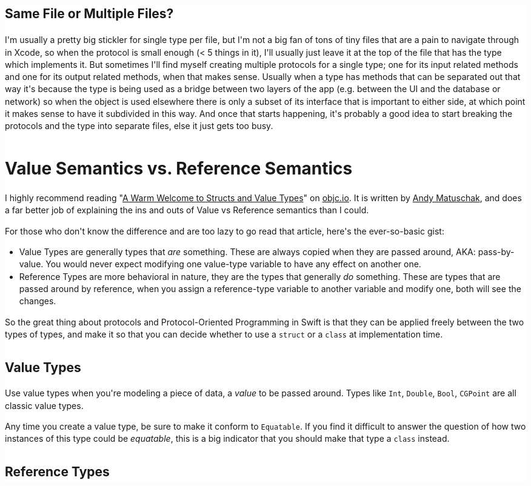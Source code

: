 ## Same File or Multiple Files?

I'm usually a pretty big stickler for single type per file, but I'm not a big fan
of tons of tiny files that are a pain to navigate through in Xcode, so when the
protocol is small enough (< 5 things in it), I'll usually just leave it at the
top of the file that has the type which implements it. But sometimes I'll find
myself creating multiple protocols for a single type; one for its input related
methods and one for its output related methods, when that makes sense. Usually
when a type has methods that can be separated out that way it's because the type
is being used as a bridge between two layers of the app (e.g. between the UI and
the database or network) so when the object is used elsewhere there is only a
subset of its interface that is important to either side, at which point it makes
sense to have it subdivided in this way. And once that starts happening, it's
probably a good idea to start breaking the protocols and the type into separate
files, else it just gets too busy.

# Value Semantics vs. Reference Semantics

I highly recommend reading "[A Warm Welcome to Structs and Value Types][objc.io_ValueTypes]"
on [objc.io][objc.io_ValueTypes]. It is written by [Andy Matuschak][AndyMatuschak],
and does a far better job of explaining the ins and outs of Value vs Reference
semantics than I could.

For those who don't know the difference and are too lazy to go read that article,
here's the ever-so-basic gist:

* Value Types are generally types that _are_ something. These are always copied
when they are passed around, AKA: pass-by-value. You would never expect modifying
one value-type variable to have any effect on another one.
* Reference Types are more behavioral in nature, they are the types that generally
_do_ something. These are types that are passed around by reference, when you
assign a reference-type variable to another variable and modify one, both will
see the changes.

So the great thing about protocols and Protocol-Oriented Programming in Swift is
that they can be applied freely between the two types of types, and make it so
that you can decide whether to use a `struct` or a `class` at implementation
time.

## Value Types

Use value types when you're modeling a piece of data, a _value_ to be passed
around. Types like `Int`, `Double`, `Bool`, `CGPoint` are all classic value types.

Any time you create a value type, be sure to make it conform to `Equatable`. If
you find it difficult to answer the question of how two instances of this type
could be _equatable_, this is a big indicator that you should make that type a
`class` instead.

## Reference Types


[AndyMatuschak]: https://twitter.com/andy_matuschak
[objc.io_ValueTypes]: http://www.objc.io/issues/16-swift/swift-classes-vs-structs/
[objc.io_ValueTypes_Objects]: http://www.objc.io/issues/16-swift/swift-classes-vs-structs/#the-object-of-objects
[WWDC_POP]: https://developer.apple.com/videos/wwdc/2015/?id=408
[WWDC_ValueTypes]: https://developer.apple.com/videos/wwdc/2015/?id=414
[WWDC_Performance]: https://developer.apple.com/videos/wwdc/2015/?id=409